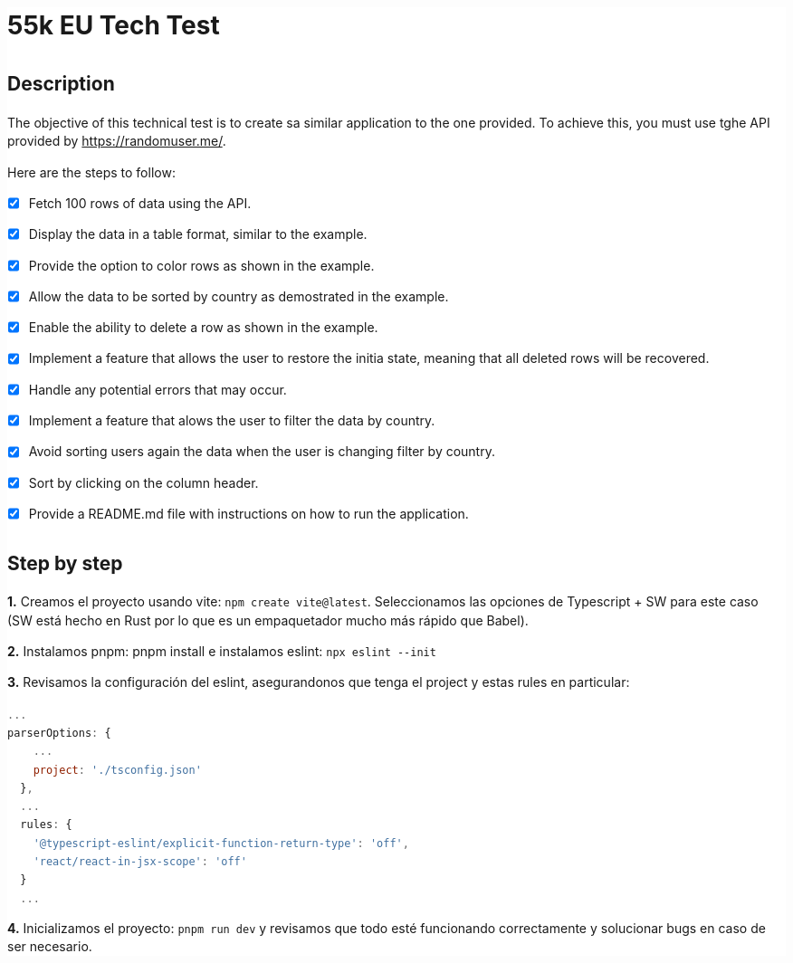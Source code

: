 # 55k EU Tech Test

## Description

The objective of this technical test is to create sa similar application to the one provided. To achieve this, you must use tghe API provided by https://randomuser.me/.

Here are the steps to follow:

- [x] Fetch 100 rows of data using the API.
- [x] Display the data in a table format, similar to the example.
- [x] Provide the option to color rows as shown in the example.
- [x] Allow the data to be sorted by country as demostrated in the example.
- [x] Enable the ability to delete a row as shown in the example.
- [x] Implement a feature that allows the user to restore the initia state, meaning that all deleted rows will be recovered.
- [x] Handle any potential errors that may occur.
- [x] Implement a feature that alows the user to filter the data by country.
- [x] Avoid sorting users again the data when the user is changing filter by country.
- [x] Sort by clicking on the column header.
- [x] Provide a README.md file with instructions on how to run the application.


## Step by step


**1.** Creamos el proyecto usando vite: ```npm create vite@latest```. Seleccionamos las opciones de Typescript + SW para este caso (SW está hecho en Rust por lo que es un empaquetador mucho más rápido que Babel).


**2.** Instalamos pnpm: pnpm install e instalamos eslint: ```npx eslint --init```


**3.** Revisamos la configuración del eslint, asegurandonos que tenga el project y estas rules en particular:

```js
...
parserOptions: {
    ...
    project: './tsconfig.json'
  },
  ...
  rules: {
    '@typescript-eslint/explicit-function-return-type': 'off',
    'react/react-in-jsx-scope': 'off'
  }
  ...
```


**4.** Inicializamos el proyecto: ```pnpm run dev``` y revisamos que todo esté funcionando correctamente y solucionar bugs en caso de ser necesario.
